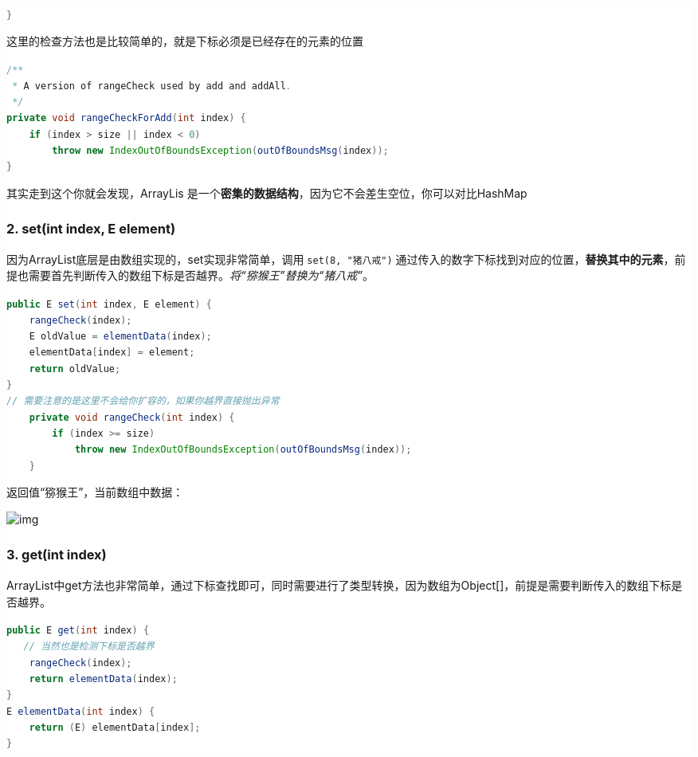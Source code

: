 ```java
}
```

这里的检查方法也是比较简单的，就是下标必须是已经存在的元素的位置

```java
/**
 * A version of rangeCheck used by add and addAll.
 */
private void rangeCheckForAdd(int index) {
    if (index > size || index < 0)
        throw new IndexOutOfBoundsException(outOfBoundsMsg(index));
}
```



其实走到这个你就会发现，ArrayLis 是一个**密集的数据结构**，因为它不会差生空位，你可以对比HashMap

### 2. set(int index, E element)

因为ArrayList底层是由数组实现的，set实现非常简单，调用 `set(8, "猪八戒")` 通过传入的数字下标找到对应的位置，**替换其中的元素**，前提也需要首先判断传入的数组下标是否越界。*将“猕猴王”替换为“猪八戒”*。

```java
public E set(int index, E element) {
    rangeCheck(index);
    E oldValue = elementData(index);
    elementData[index] = element;
    return oldValue;
}
// 需要注意的是这里不会给你扩容的，如果你越界直接抛出异常
    private void rangeCheck(int index) {
        if (index >= size)
            throw new IndexOutOfBoundsException(outOfBoundsMsg(index));
    }
```

返回值“猕猴王”，当前数组中数据：

![img](https://kingcall.oss-cn-hangzhou.aliyuncs.com/blog/img/2020/11/28/23:06:19-1677914-20190626150842478-1367690033.png)

### 3. get(int index)

ArrayList中get方法也非常简单，通过下标查找即可，同时需要进行了类型转换，因为数组为Object[]，前提是需要判断传入的数组下标是否越界。

```java
public E get(int index) {
   // 当然也是检测下标是否越界
    rangeCheck(index);
    return elementData(index);
}
E elementData(int index) {
    return (E) elementData[index];
}
```
